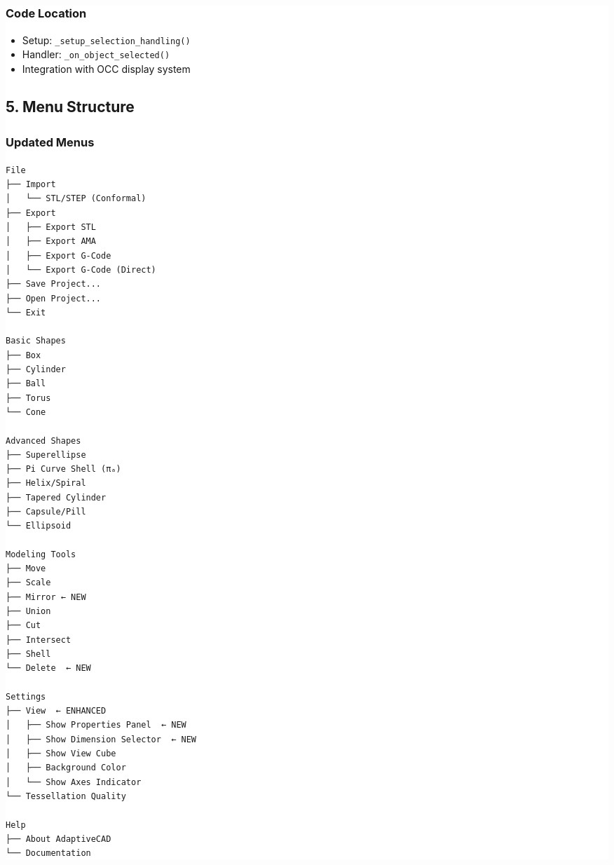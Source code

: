 ### Code Location
- Setup: `_setup_selection_handling()`
- Handler: `_on_object_selected()`
- Integration with OCC display system

## 5. Menu Structure

### Updated Menus
```
File
├── Import
│   └── STL/STEP (Conformal)
├── Export
│   ├── Export STL
│   ├── Export AMA
│   ├── Export G-Code
│   └── Export G-Code (Direct)
├── Save Project...
├── Open Project...
└── Exit

Basic Shapes
├── Box
├── Cylinder
├── Ball
├── Torus
└── Cone

Advanced Shapes
├── Superellipse
├── Pi Curve Shell (πₐ)
├── Helix/Spiral
├── Tapered Cylinder
├── Capsule/Pill
└── Ellipsoid

Modeling Tools
├── Move
├── Scale
├── Mirror ← NEW
├── Union
├── Cut
├── Intersect
├── Shell
└── Delete  ← NEW

Settings
├── View  ← ENHANCED
│   ├── Show Properties Panel  ← NEW
│   ├── Show Dimension Selector  ← NEW
│   ├── Show View Cube
│   ├── Background Color
│   └── Show Axes Indicator
└── Tessellation Quality

Help
├── About AdaptiveCAD
└── Documentation
```
